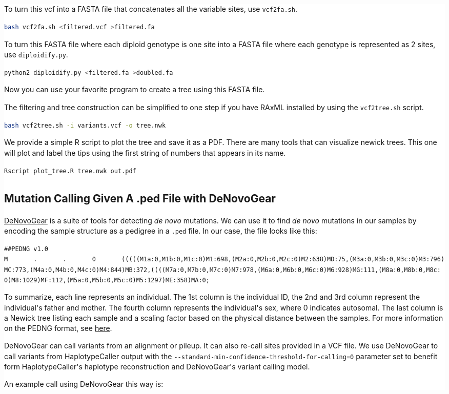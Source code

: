 To turn this vcf into a FASTA file that concatenates all the variable sites, use `vcf2fa.sh`.
```bash
bash vcf2fa.sh <filtered.vcf >filtered.fa
```

To turn this FASTA file where each diploid genotype is one site into a FASTA file where each genotype is represented as 2 sites, use `diploidify.py`.
```bash
python2 diploidify.py <filtered.fa >doubled.fa
```

Now you can use your favorite program to create a tree using this FASTA file.

The filtering and tree construction can be simplified to one step if you have RAxML installed by using the `vcf2tree.sh` script.
```bash
bash vcf2tree.sh -i variants.vcf -o tree.nwk
```

We provide a simple R script to plot the tree and save it as a PDF. There are many tools that can visualize newick trees. This one will plot and label the tips using the first string of numbers that appears in its name.

```bash
Rscript plot_tree.R tree.nwk out.pdf
```

Mutation Calling Given A .ped File with DeNovoGear
--------------------------------------------------
[DeNovoGear](https://github.com/denovogear/denovogear) is a suite of tools for detecting *de novo* mutations.
We can use it to find *de novo* mutations in our samples by encoding the sample structure as a pedigree
in a `.ped` file. In our case, the file looks like this:

```
##PEDNG v1.0
M       .       .       0       (((((M1a:0,M1b:0,M1c:0)M1:698,(M2a:0,M2b:0,M2c:0)M2:638)MD:75,(M3a:0,M3b:0,M3c:0)M3:796)MC:773,(M4a:0,M4b:0,M4c:0)M4:844)MB:372,((((M7a:0,M7b:0,M7c:0)M7:978,(M6a:0,M6b:0,M6c:0)M6:928)MG:111,(M8a:0,M8b:0,M8c:0)M8:1029)MF:112,(M5a:0,M5b:0,M5c:0)M5:1297)ME:358)MA:0;
```

To summarize, each line represents an individual. The 1st column is the individual ID, the 2nd and 3rd column represent the individual's father and mother.
The fourth column represents the individual's sex, where 0 indicates autosomal. The last column is a Newick tree listing each sample and a scaling factor
based on the physical distance between the samples. For more information on the PEDNG format, see [here](https://github.com/denovogear/denovogear#pedigree-file-format).

DeNovoGear can call variants from an alignment or pileup. It can also re-call sites provided in a VCF file.
We use DeNovoGear to call variants from HaplotypeCaller output with the `--standard-min-confidence-threshold-for-calling=0` parameter
set to benefit form HaplotypeCaller's haplotype reconstruction and DeNovoGear's variant calling model.

An example call using DeNovoGear this way is:
